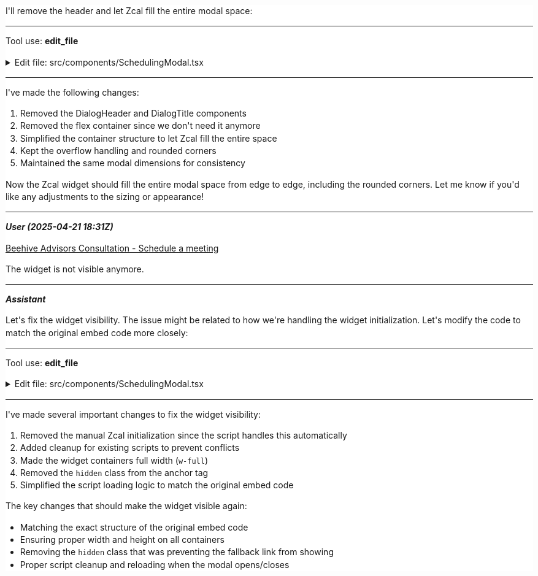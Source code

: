 I'll remove the header and let Zcal fill the entire modal space:

---

Tool use: **edit_file**


<details><summary>Edit file: src/components/SchedulingModal.tsx</summary></details>

---

I've made the following changes:
1. Removed the DialogHeader and DialogTitle components
2. Removed the flex container since we don't need it anymore
3. Simplified the container structure to let Zcal fill the entire space
4. Kept the overflow handling and rounded corners
5. Maintained the same modal dimensions for consistency

Now the Zcal widget should fill the entire modal space from edge to edge, including the rounded corners. Let me know if you'd like any adjustments to the sizing or appearance!

---

_**User (2025-04-21 18:31Z)**_

<script type="text/javascript" async src="https://static.zcal.co/embed/v1/embed.js"></script>
<div class="zcal-inline-widget"><a href="https://zcal.co/i/8N-g7riO">Beehive Advisors Consultation - Schedule a meeting</a></div>


The widget is not visible anymore.

---

_**Assistant**_

Let's fix the widget visibility. The issue might be related to how we're handling the widget initialization. Let's modify the code to match the original embed code more closely:

---

Tool use: **edit_file**


<details><summary>Edit file: src/components/SchedulingModal.tsx</summary></details>

---

I've made several important changes to fix the widget visibility:

1. Removed the manual Zcal initialization since the script handles this automatically
2. Added cleanup for existing scripts to prevent conflicts
3. Made the widget containers full width (`w-full`)
4. Removed the `hidden` class from the anchor tag
5. Simplified the script loading logic to match the original embed code

The key changes that should make the widget visible again:
- Matching the exact structure of the original embed code
- Ensuring proper width and height on all containers
- Removing the `hidden` class that was preventing the fallback link from showing
- Proper script cleanup and reloading when the modal opens/closes
